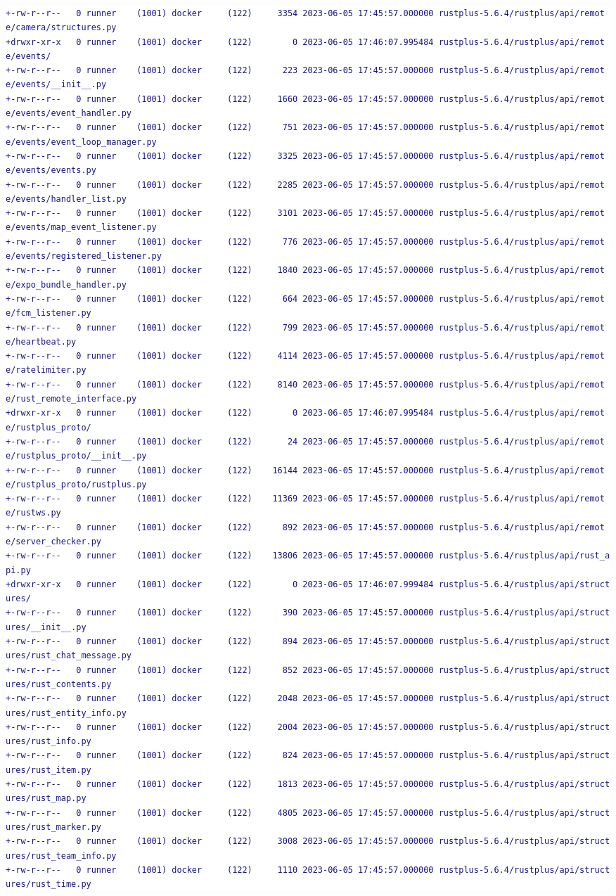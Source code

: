 ```diff
+-rw-r--r--   0 runner    (1001) docker     (122)     3354 2023-06-05 17:45:57.000000 rustplus-5.6.4/rustplus/api/remote/camera/structures.py
+drwxr-xr-x   0 runner    (1001) docker     (122)        0 2023-06-05 17:46:07.995484 rustplus-5.6.4/rustplus/api/remote/events/
+-rw-r--r--   0 runner    (1001) docker     (122)      223 2023-06-05 17:45:57.000000 rustplus-5.6.4/rustplus/api/remote/events/__init__.py
+-rw-r--r--   0 runner    (1001) docker     (122)     1660 2023-06-05 17:45:57.000000 rustplus-5.6.4/rustplus/api/remote/events/event_handler.py
+-rw-r--r--   0 runner    (1001) docker     (122)      751 2023-06-05 17:45:57.000000 rustplus-5.6.4/rustplus/api/remote/events/event_loop_manager.py
+-rw-r--r--   0 runner    (1001) docker     (122)     3325 2023-06-05 17:45:57.000000 rustplus-5.6.4/rustplus/api/remote/events/events.py
+-rw-r--r--   0 runner    (1001) docker     (122)     2285 2023-06-05 17:45:57.000000 rustplus-5.6.4/rustplus/api/remote/events/handler_list.py
+-rw-r--r--   0 runner    (1001) docker     (122)     3101 2023-06-05 17:45:57.000000 rustplus-5.6.4/rustplus/api/remote/events/map_event_listener.py
+-rw-r--r--   0 runner    (1001) docker     (122)      776 2023-06-05 17:45:57.000000 rustplus-5.6.4/rustplus/api/remote/events/registered_listener.py
+-rw-r--r--   0 runner    (1001) docker     (122)     1840 2023-06-05 17:45:57.000000 rustplus-5.6.4/rustplus/api/remote/expo_bundle_handler.py
+-rw-r--r--   0 runner    (1001) docker     (122)      664 2023-06-05 17:45:57.000000 rustplus-5.6.4/rustplus/api/remote/fcm_listener.py
+-rw-r--r--   0 runner    (1001) docker     (122)      799 2023-06-05 17:45:57.000000 rustplus-5.6.4/rustplus/api/remote/heartbeat.py
+-rw-r--r--   0 runner    (1001) docker     (122)     4114 2023-06-05 17:45:57.000000 rustplus-5.6.4/rustplus/api/remote/ratelimiter.py
+-rw-r--r--   0 runner    (1001) docker     (122)     8140 2023-06-05 17:45:57.000000 rustplus-5.6.4/rustplus/api/remote/rust_remote_interface.py
+drwxr-xr-x   0 runner    (1001) docker     (122)        0 2023-06-05 17:46:07.995484 rustplus-5.6.4/rustplus/api/remote/rustplus_proto/
+-rw-r--r--   0 runner    (1001) docker     (122)       24 2023-06-05 17:45:57.000000 rustplus-5.6.4/rustplus/api/remote/rustplus_proto/__init__.py
+-rw-r--r--   0 runner    (1001) docker     (122)    16144 2023-06-05 17:45:57.000000 rustplus-5.6.4/rustplus/api/remote/rustplus_proto/rustplus.py
+-rw-r--r--   0 runner    (1001) docker     (122)    11369 2023-06-05 17:45:57.000000 rustplus-5.6.4/rustplus/api/remote/rustws.py
+-rw-r--r--   0 runner    (1001) docker     (122)      892 2023-06-05 17:45:57.000000 rustplus-5.6.4/rustplus/api/remote/server_checker.py
+-rw-r--r--   0 runner    (1001) docker     (122)    13806 2023-06-05 17:45:57.000000 rustplus-5.6.4/rustplus/api/rust_api.py
+drwxr-xr-x   0 runner    (1001) docker     (122)        0 2023-06-05 17:46:07.999484 rustplus-5.6.4/rustplus/api/structures/
+-rw-r--r--   0 runner    (1001) docker     (122)      390 2023-06-05 17:45:57.000000 rustplus-5.6.4/rustplus/api/structures/__init__.py
+-rw-r--r--   0 runner    (1001) docker     (122)      894 2023-06-05 17:45:57.000000 rustplus-5.6.4/rustplus/api/structures/rust_chat_message.py
+-rw-r--r--   0 runner    (1001) docker     (122)      852 2023-06-05 17:45:57.000000 rustplus-5.6.4/rustplus/api/structures/rust_contents.py
+-rw-r--r--   0 runner    (1001) docker     (122)     2048 2023-06-05 17:45:57.000000 rustplus-5.6.4/rustplus/api/structures/rust_entity_info.py
+-rw-r--r--   0 runner    (1001) docker     (122)     2004 2023-06-05 17:45:57.000000 rustplus-5.6.4/rustplus/api/structures/rust_info.py
+-rw-r--r--   0 runner    (1001) docker     (122)      824 2023-06-05 17:45:57.000000 rustplus-5.6.4/rustplus/api/structures/rust_item.py
+-rw-r--r--   0 runner    (1001) docker     (122)     1813 2023-06-05 17:45:57.000000 rustplus-5.6.4/rustplus/api/structures/rust_map.py
+-rw-r--r--   0 runner    (1001) docker     (122)     4805 2023-06-05 17:45:57.000000 rustplus-5.6.4/rustplus/api/structures/rust_marker.py
+-rw-r--r--   0 runner    (1001) docker     (122)     3008 2023-06-05 17:45:57.000000 rustplus-5.6.4/rustplus/api/structures/rust_team_info.py
+-rw-r--r--   0 runner    (1001) docker     (122)     1110 2023-06-05 17:45:57.000000 rustplus-5.6.4/rustplus/api/structures/rust_time.py
```
